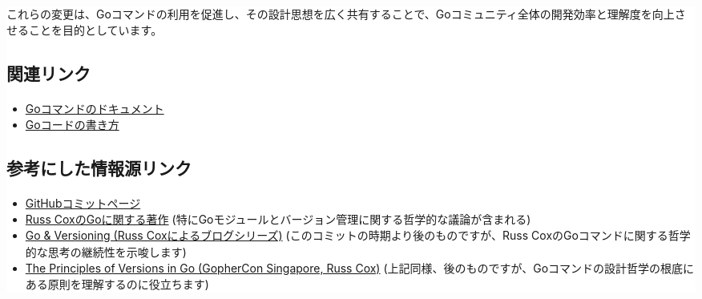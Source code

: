 これらの変更は、Goコマンドの利用を促進し、その設計思想を広く共有することで、Goコミュニティ全体の開発効率と理解度を向上させることを目的としています。

## 関連リンク

*   [Goコマンドのドキュメント](https://golang.org/cmd/go/)
*   [Goコードの書き方](https://golang.org/doc/code.html)

## 参考にした情報源リンク

*   [GitHubコミットページ](https://github.com/golang/go/commit/73b8ccb0b0cd298da681df17ce1af7ac89c41798)
*   [Russ CoxのGoに関する著作](https://research.swtch.com/rsc) (特にGoモジュールとバージョン管理に関する哲学的な議論が含まれる)
*   [Go & Versioning (Russ Coxによるブログシリーズ)](https://go.dev/blog/go-and-versioning) (このコミットの時期より後のものですが、Russ CoxのGoコマンドに関する哲学的な思考の継続性を示唆します)
*   [The Principles of Versions in Go (GopherCon Singapore, Russ Cox)](https://go.dev/talks/2018/gophercon-singapore.slide) (上記同様、後のものですが、Goコマンドの設計哲学の根底にある原則を理解するのに役立ちます)

